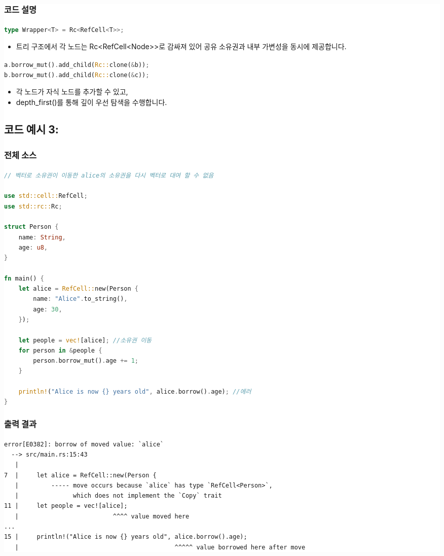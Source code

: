 ### 코드 설명
```rust
type Wrapper<T> = Rc<RefCell<T>>;
```

- 트리 구조에서 각 노드는 Rc<RefCell<Node<T>>>로 감싸져 있어 공유 소유권과 내부 가변성을 동시에 제공합니다.
```rust
a.borrow_mut().add_child(Rc::clone(&b));
b.borrow_mut().add_child(Rc::clone(&c));
```

- 각 노드가 자식 노드를 추가할 수 있고,
- depth_first()를 통해 깊이 우선 탐색을 수행합니다.


## 코드 예시 3:
### 전체 소스
```rust
// 벡터로 소유권이 이동한 alice의 소유권을 다시 벡터로 대여 할 수 없음

use std::cell::RefCell;
use std::rc::Rc;

struct Person {
    name: String,
    age: u8,
}

fn main() {
    let alice = RefCell::new(Person {
        name: "Alice".to_string(),
        age: 30,
    });

    let people = vec![alice]; //소유권 이동
    for person in &people {
        person.borrow_mut().age += 1;
    }

    println!("Alice is now {} years old", alice.borrow().age); //에러
}
```
###  출력 결과
```
error[E0382]: borrow of moved value: `alice`
  --> src/main.rs:15:43
   |
7  |     let alice = RefCell::new(Person {
   |         ----- move occurs because `alice` has type `RefCell<Person>`,
   |               which does not implement the `Copy` trait
11 |     let people = vec![alice];
   |                          ^^^^ value moved here
...
15 |     println!("Alice is now {} years old", alice.borrow().age);
   |                                           ^^^^^ value borrowed here after move
```
